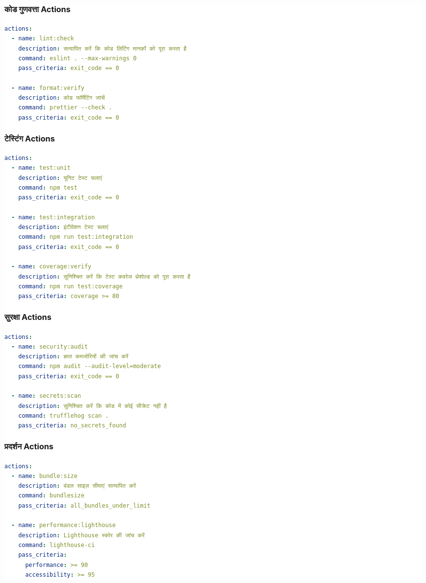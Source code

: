 ### कोड गुणवत्ता Actions

```yaml
actions:
  - name: lint:check
    description: सत्यापित करें कि कोड लिंटिंग मानकों को पूरा करता है
    command: eslint . --max-warnings 0
    pass_criteria: exit_code == 0

  - name: format:verify
    description: कोड फॉर्मेटिंग जांचें
    command: prettier --check .
    pass_criteria: exit_code == 0
```

### टेस्टिंग Actions

```yaml
actions:
  - name: test:unit
    description: यूनिट टेस्ट चलाएं
    command: npm test
    pass_criteria: exit_code == 0

  - name: test:integration
    description: इंटीग्रेशन टेस्ट चलाएं
    command: npm run test:integration
    pass_criteria: exit_code == 0

  - name: coverage:verify
    description: सुनिश्चित करें कि टेस्ट कवरेज थ्रेशोल्ड को पूरा करता है
    command: npm run test:coverage
    pass_criteria: coverage >= 80
```

### सुरक्षा Actions

```yaml
actions:
  - name: security:audit
    description: ज्ञात कमजोरियों की जांच करें
    command: npm audit --audit-level=moderate
    pass_criteria: exit_code == 0

  - name: secrets:scan
    description: सुनिश्चित करें कि कोड में कोई सीक्रेट नहीं है
    command: trufflehog scan .
    pass_criteria: no_secrets_found
```

### प्रदर्शन Actions

```yaml
actions:
  - name: bundle:size
    description: बंडल साइज़ सीमाएं सत्यापित करें
    command: bundlesize
    pass_criteria: all_bundles_under_limit

  - name: performance:lighthouse
    description: Lighthouse स्कोर की जांच करें
    command: lighthouse-ci
    pass_criteria:
      performance: >= 90
      accessibility: >= 95
```